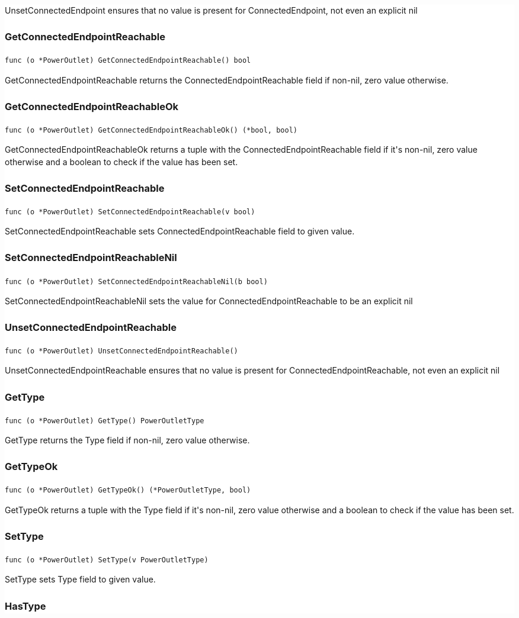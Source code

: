 UnsetConnectedEndpoint ensures that no value is present for ConnectedEndpoint, not even an explicit nil
### GetConnectedEndpointReachable

`func (o *PowerOutlet) GetConnectedEndpointReachable() bool`

GetConnectedEndpointReachable returns the ConnectedEndpointReachable field if non-nil, zero value otherwise.

### GetConnectedEndpointReachableOk

`func (o *PowerOutlet) GetConnectedEndpointReachableOk() (*bool, bool)`

GetConnectedEndpointReachableOk returns a tuple with the ConnectedEndpointReachable field if it's non-nil, zero value otherwise
and a boolean to check if the value has been set.

### SetConnectedEndpointReachable

`func (o *PowerOutlet) SetConnectedEndpointReachable(v bool)`

SetConnectedEndpointReachable sets ConnectedEndpointReachable field to given value.


### SetConnectedEndpointReachableNil

`func (o *PowerOutlet) SetConnectedEndpointReachableNil(b bool)`

 SetConnectedEndpointReachableNil sets the value for ConnectedEndpointReachable to be an explicit nil

### UnsetConnectedEndpointReachable
`func (o *PowerOutlet) UnsetConnectedEndpointReachable()`

UnsetConnectedEndpointReachable ensures that no value is present for ConnectedEndpointReachable, not even an explicit nil
### GetType

`func (o *PowerOutlet) GetType() PowerOutletType`

GetType returns the Type field if non-nil, zero value otherwise.

### GetTypeOk

`func (o *PowerOutlet) GetTypeOk() (*PowerOutletType, bool)`

GetTypeOk returns a tuple with the Type field if it's non-nil, zero value otherwise
and a boolean to check if the value has been set.

### SetType

`func (o *PowerOutlet) SetType(v PowerOutletType)`

SetType sets Type field to given value.

### HasType
